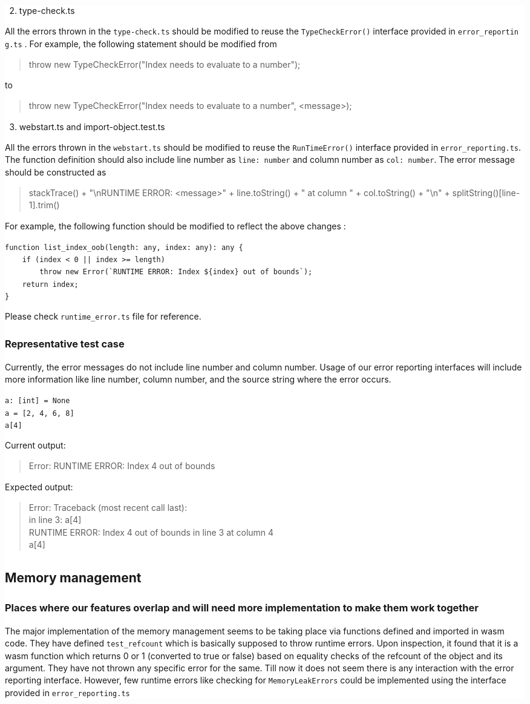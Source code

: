 2. type-check.ts

All the errors thrown in the `type-check.ts` should be modified to reuse the `TypeCheckError()` interface provided in `error_reporting.ts` . 
For example, the following statement should be modified from
> throw  new  TypeCheckError("Index needs to evaluate to a number");

to
> throw  new  TypeCheckError("Index needs to evaluate to a number", \<message\>);

3. webstart.ts and import-object.test.ts

All the errors thrown in the `webstart.ts` should be modified to reuse the `RunTimeError()` interface provided in `error_reporting.ts`. The function definition should also include line number as `line: number` and column number as `col: number`. 
The error message should be constructed as
> stackTrace() + "\nRUNTIME ERROR: \<message\>" + line.toString() + " at column " + col.toString() + "\n" + splitString()[line-1].trim()

For example, the following function should be modified to reflect the above changes :

    function list_index_oob(length: any, index: any): any {
	    if (index < 0 || index >= length)
		    throw new Error(`RUNTIME ERROR: Index ${index} out of bounds`);
	    return index;
    }

Please check `runtime_error.ts` file for reference.

<h3> Representative test case </h3>

Currently, the error messages do not include line number and column number. Usage of our error reporting interfaces will include more information like line number, column number, and the source string where the error occurs.
```
a: [int] = None
a = [2, 4, 6, 8]
a[4]
```
Current output:
> Error: RUNTIME ERROR: Index 4 out of bounds

Expected output:
> Error: Traceback (most recent call last):   
> in line 3: a[4]  
> RUNTIME ERROR: Index 4 out of bounds in line 3 at column 4  
> a[4]

<h2> Memory management </h2>

<h3>Places where our features overlap and will need more implementation to make them work together</h3>

The major implementation of the memory management seems to be taking place via functions defined and imported in wasm code. They have defined `test_refcount` which is basically supposed to throw runtime errors. Upon inspection, it found that it is a wasm function which returns 0 or 1 (converted to true or false) based on equality checks of the refcount of the object and its argument. They have not thrown any specific error for the same. Till now it does not seem there is any interaction with the error reporting interface. However, few runtime errors like checking for `MemoryLeakErrors` could be implemented using the interface provided in `error_reporting.ts`
